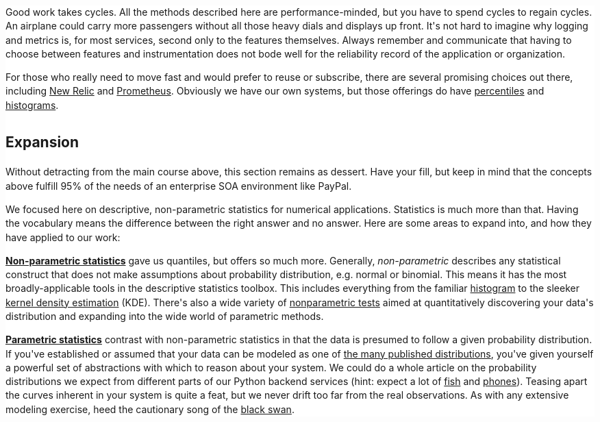Good work takes cycles. All the methods described here are
performance-minded, but you have to spend cycles to regain cycles. An
airplane could carry more passengers without all those heavy dials and
displays up front. It's not hard to imagine why logging and metrics
is, for most services, second only to the features themselves. Always
remember and communicate that having to choose between features and
instrumentation does not bode well for the reliability record of the
application or organization.

For those who really need to move fast and would prefer to reuse or
subscribe, there are several promising choices out there, including
[New Relic][new_relic] and [Prometheus][prometheus]. Obviously we
have our own systems, but those offerings do have
[percentiles][new_relic_percentiles] and
[histograms][prometheus_histograms].

[faststat]: https://github.com/doublereedkurt/faststat
[lithoxyl]: https://github.com/mahmoud/lithoxyl
[rsyslog]: https://en.wikipedia.org/wiki/Rsyslog

[new_relic]: http://newrelic.com/
[new_relic_percentiles]: https://blog.newrelic.com/2013/10/23/histograms-percentiles-new-relic-style/
[prometheus]: http://prometheus.io/
[prometheus_histograms]: https://prometheus.io/docs/practices/histograms/

## Expansion

Without detracting from the main course above, this section remains as
dessert. Have your fill, but keep in mind that the concepts above
fulfill 95% of the needs of an enterprise SOA environment like PayPal.

We focused here on descriptive, non-parametric statistics for
numerical applications. Statistics is much more than that. Having the
vocabulary means the difference between the right answer and no
answer. Here are some areas to expand into, and how they have applied
to our work:

[**Non-parametric statistics**][nonparam] gave us quantiles, but
offers so much more. Generally, *non-parametric* describes any
statistical construct that does not make assumptions about probability
distribution, e.g. normal or binomial. This means it has the most
broadly-applicable tools in the descriptive statistics toolbox. This
includes everything from the familiar [histogram][histogram] to the
sleeker [kernel density estimation][kde] (KDE). There's also a wide
variety of [nonparametric tests][nonparam_tests] aimed at
quantitatively discovering your data's distribution and expanding into
the wide world of parametric methods.


[nonparam]: https://en.wikipedia.org/wiki/Nonparametric_statistics
[kde]: https://en.wikipedia.org/wiki/Kernel_density_estimation
[nonparam_tests]: https://en.wikipedia.org/wiki/Nonparametric_statistics#Methods

[**Parametric statistics**][param] contrast with non-parametric
statistics in that the data is presumed to follow a given probability
distribution. If you've established or assumed that your data can be
modeled as one of [the many published distributions][listd], you've
given yourself a powerful set of abstractions with which to reason
about your system. We could do a whole article on the probability
distributions we expect from different parts of our Python backend
services (hint: expect a lot of [fish][poissond] and
[phones][erlangd]). Teasing apart the curves inherent in your system
is quite a feat, but we never drift too far from the real
observations. As with any extensive modeling exercise, heed the
cautionary song of the [black swan][black_swan].


[pinboard]: https://pinboard.in/
[descriptive]: https://en.wikipedia.org/wiki/Descriptive_statistics
[inferential]: https://en.wikipedia.org/wiki/Inferential_statistics
[big_data]: https://en.wikipedia.org/wiki/Big_data
[mean]: https://en.wikipedia.org/wiki/Arithmetic_mean
[moment]: https://en.wikipedia.org/wiki/Moment_%28mathematics%29
[variance]: https://en.wikipedia.org/wiki/Variance
[skewness]: https://en.wikipedia.org/wiki/Skewness
[kurtosis]: https://en.wikipedia.org/wiki/Kurtosis
[std_moments]: https://en.wikipedia.org/wiki/Standardized_moment
[shape_dist]: https://en.wikipedia.org/wiki/Shape_of_the_distribution
[robust]: https://en.wikipedia.org/wiki/Robust_statistics
[outlier]: https://en.wikipedia.org/wiki/Outlier
[quantile]: https://en.wikipedia.org/wiki/Quantile
[quartile]: https://en.wikipedia.org/wiki/Quartile
[percentile]: https://en.wikipedia.org/wiki/Percentile
[central]: https://en.wikipedia.org/wiki/Central_tendency
[median]: https://en.wikipedia.org/wiki/Median
[hntml_gil_tene_azul]: https://www.youtube.com/watch?v=lJ8ydIuPFeU
[random_sampling]: https://en.wikipedia.org/wiki/Sampling_%28statistics%29#Simple_random_sampling
[online_algo]: https://en.wikipedia.org/wiki/Online_algorithm
[streaming_algo]: https://en.wikipedia.org/wiki/Streaming_algorithm
[knuth]: https://en.wikipedia.org/wiki/Donald_Knuth
[reservoir]: https://en.wikipedia.org/wiki/Reservoir_sampling
[cdf]: https://en.wikipedia.org/wiki/Cumulative_distribution_function
[histogram]: https://en.wikipedia.org/wiki/Histogram
[jupyter]: http://jupyter.org/
[pandas]: http://pandas.pydata.org/
[matplotlib]: http://matplotlib.org/
[bokeh]: http://bokeh.pydata.org/en/latest/
[apdex]: https://en.wikipedia.org/wiki/Apdex
[prng]: https://en.wikipedia.org/wiki/Pseudorandom_number_generator
[qdigest]: http://www.inf.fu-berlin.de/lehre/WS11/Wireless/papers/AgrQdigest.pdf
[p2]: http://pierrechainais.ec-lille.fr/Centrale/Option_DAD/IMPACT_files/Dynamic%20quantiles%20calcultation%20-%20P2%20Algorythm.pdf
[lith_info]: https://github.com/mahmoud/lithoxyl#lithoxyl
[lith_res]: https://github.com/mahmoud/lithoxyl/blob/fbd1e135acc70df8c373b103bd26920eabbe9f30/lithoxyl/quantile.py#L105
[lith_p2]: https://github.com/mahmoud/lithoxyl/blob/4cafa5f8b3f77e414b96f0d302759f79e4037a91/lithoxyl/p_squared.py
[fast_means]: https://github.com/doublereedkurt/faststat/blob/master/faststat/faststat.py#L112
[fast_markov]: https://github.com/doublereedkurt/faststat/blob/master/faststat/faststat.py#L222
[param]: https://en.wikipedia.org/wiki/Parametric_statistics
[listd]: https://en.wikipedia.org/wiki/List_of_probability_distributions
[poissond]: https://en.wikipedia.org/wiki/Poisson_distribution
[erlangd]: https://en.wikipedia.org/wiki/Erlang_distribution
[black_swan]: https://en.wikipedia.org/wiki/Black_swan_theory
[regression]: https://en.wikipedia.org/wiki/Regression_analysis
[distfit]: https://en.wikipedia.org/wiki/Distribution_fitting
[sre]: https://en.wikipedia.org/wiki/Reliability_engineering
[categorical]: https://en.wikipedia.org/wiki/Categorical_variable
[cardinality]: https://en.wikipedia.org/wiki/Cardinality
[hll]: https://en.wikipedia.org/wiki/HyperLogLog
[cmsketch]: https://en.wikipedia.org/wiki/Count%E2%80%93min_sketch
[btc]: http://boltons.readthedocs.org/en/latest/cacheutils.html#threshold-bounded-counting
[hhcounter]: https://en.wikipedia.org/wiki/Streaming_algorithm#Heavy_hitters
[stats_types]: https://en.wikipedia.org/wiki/Statistical_data_type#Simple_data_types
[multivariate]: https://en.wikipedia.org/wiki/Multivariate_statistics
[correlation]: https://en.wikipedia.org/wiki/Correlation_and_dependence
[multimodal]: https://en.wikipedia.org/wiki/Multimodal_distribution
[http200]: https://en.wikipedia.org/wiki/List_of_HTTP_status_codes#2xx_Success
[http400]: https://en.wikipedia.org/wiki/List_of_HTTP_status_codes#4xx_Client_Error
[http500]: https://en.wikipedia.org/wiki/List_of_HTTP_status_codes#5xx_Server_Error
[timeseries]: https://en.wikipedia.org/wiki/Time_series
[pypl]: https://www.google.com/finance?q=NASDAQ:PYPL
[tsdb]: http://opentsdb.net/
[pandas_stock]: http://pandas.pydata.org/pandas-docs/stable/remote_data.html
[moving]: https://en.wikipedia.org/wiki/Moving_average
[ewma]: https://en.wikipedia.org/wiki/Moving_average#Exponential_moving_average
[unix_load]: https://en.wikipedia.org/wiki/Load_%28computing%29
[survival]: https://en.wikipedia.org/wiki/Survival_analysis
[bathtub]: https://en.wikipedia.org/wiki/Bathtub_curve
[adowney]: http://allendowney.blogspot.com/
[dep]: http://shop.oreilly.com/product/0636920044932.do
[thinkstats]: http://greenteapress.com/thinkstats/
[thinkbayes]: http://greenteapress.com/wp/think-bayes/
[esp]: http://sedimental.org/esp.html
[esp_oreilly]: http://shop.oreilly.com/product/0636920047346.do
[esp_safari]: http://techbus.safaribooksonline.com/video/programming/python/9781491943755
[p2_impl]: https://github.com/mahmoud/lithoxyl/blob/master/lithoxyl/p_squared.py
[p2_paper]: http://www.cs.wustl.edu/~jain/papers/ftp/psqr.pdf
[vividcortex]: https://www.vividcortex.com/blog/why-percentiles-dont-work-the-way-you-think